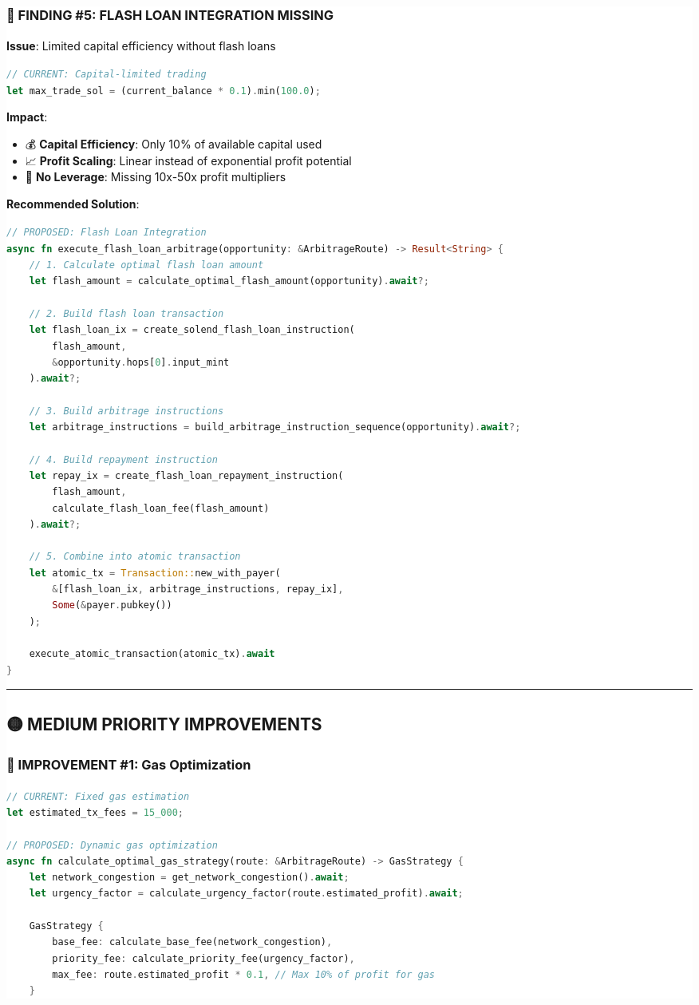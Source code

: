 
### **🎯 FINDING #5: FLASH LOAN INTEGRATION MISSING**

**Issue**: Limited capital efficiency without flash loans
```rust
// CURRENT: Capital-limited trading
let max_trade_sol = (current_balance * 0.1).min(100.0);
```

**Impact**:
- 💰 **Capital Efficiency**: Only 10% of available capital used
- 📈 **Profit Scaling**: Linear instead of exponential profit potential
- 🏦 **No Leverage**: Missing 10x-50x profit multipliers

**Recommended Solution**:
```rust
// PROPOSED: Flash Loan Integration
async fn execute_flash_loan_arbitrage(opportunity: &ArbitrageRoute) -> Result<String> {
    // 1. Calculate optimal flash loan amount
    let flash_amount = calculate_optimal_flash_amount(opportunity).await?;
    
    // 2. Build flash loan transaction
    let flash_loan_ix = create_solend_flash_loan_instruction(
        flash_amount,
        &opportunity.hops[0].input_mint
    ).await?;
    
    // 3. Build arbitrage instructions
    let arbitrage_instructions = build_arbitrage_instruction_sequence(opportunity).await?;
    
    // 4. Build repayment instruction
    let repay_ix = create_flash_loan_repayment_instruction(
        flash_amount,
        calculate_flash_loan_fee(flash_amount)
    ).await?;
    
    // 5. Combine into atomic transaction
    let atomic_tx = Transaction::new_with_payer(
        &[flash_loan_ix, arbitrage_instructions, repay_ix],
        Some(&payer.pubkey())
    );
    
    execute_atomic_transaction(atomic_tx).await
}
```

---

## 🟡 MEDIUM PRIORITY IMPROVEMENTS

### **🔧 IMPROVEMENT #1: Gas Optimization**
```rust
// CURRENT: Fixed gas estimation
let estimated_tx_fees = 15_000;

// PROPOSED: Dynamic gas optimization
async fn calculate_optimal_gas_strategy(route: &ArbitrageRoute) -> GasStrategy {
    let network_congestion = get_network_congestion().await;
    let urgency_factor = calculate_urgency_factor(route.estimated_profit).await;
    
    GasStrategy {
        base_fee: calculate_base_fee(network_congestion),
        priority_fee: calculate_priority_fee(urgency_factor),
        max_fee: route.estimated_profit * 0.1, // Max 10% of profit for gas
    }
```